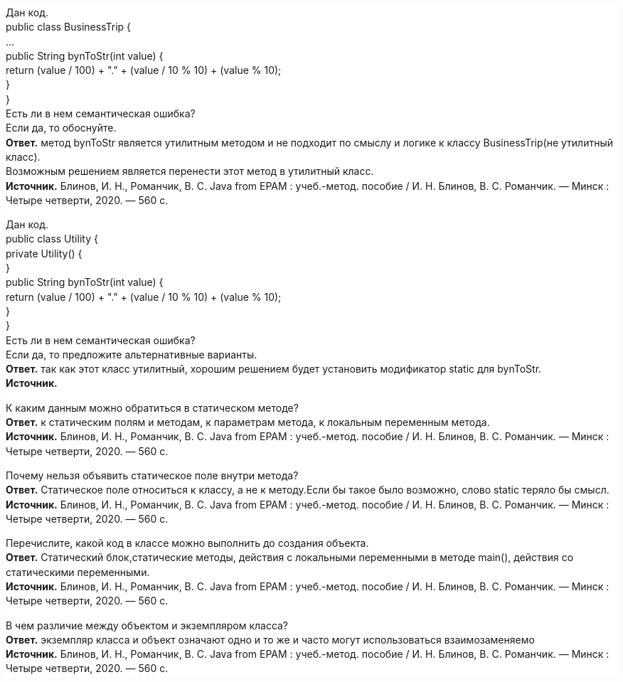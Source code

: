 Дан код. <br />
public class BusinessTrip {<br />
  …<br />
  public String bynToStr(int value) {<br />
    return (value / 100) + "." + (value / 10 % 10) + (value % 10);<br />
  }<br />
}<br />
Есть ли в нем семантическая ошибка?<br />
Если да, то обоснуйте. <br />
**Ответ.**  метод bynToStr является утилитным методом и не подходит по смыслу и логике к классу BusinessTrip(не утилитный класс).<br />
Возможным решением является перенести этот метод в утилитный класс.<br />
**Источник.** Блинов, И. Н., Романчик, В. С. Java from EPAM : учеб.-метод. пособие / И. Н. Блинов, В. С. Романчик. — Минск : Четыре четверти, 2020. — 560 с.

Дан код. <br />
public class Utility {<br />
  private Utility() {<br />
  }<br />
  public String bynToStr(int value) {<br />
    return (value / 100) + "." + (value / 10 % 10) + (value % 10);<br />
  }<br />
}<br />
Есть ли в нем семантическая ошибка?<br />
Если да, то предложите альтернативные варианты. <br />
**Ответ.**  так как этот класс утилитный, хорошим решением будет установить модификатор static для bynToStr.<br />
**Источник.** 

К каким данным можно обратиться в статическом методе?<br />
**Ответ.**  к статическим полям и методам, к параметрам метода, к локальным переменным метода.<br />
**Источник.** Блинов, И. Н., Романчик, В. С. Java from EPAM : учеб.-метод. пособие / И. Н. Блинов, В. С. Романчик. — Минск : Четыре четверти, 2020. — 560 с.

Почему нельзя объявить статическое поле внутри метода?<br />
**Ответ.**  Статическое поле относиться к классу, а не к методу.Если бы такое было возможно, слово static теряло бы смысл.<br />
**Источник.** Блинов, И. Н., Романчик, В. С. Java from EPAM : учеб.-метод. пособие / И. Н. Блинов, В. С. Романчик. — Минск : Четыре четверти, 2020. — 560 с.

Перечислите, какой код в классе можно выполнить до создания объекта.<br />
**Ответ.** Статический блок,статические методы, действия с локальными переменными в методе main(), действия со статическими переменными.<br />
**Источник.** Блинов, И. Н., Романчик, В. С. Java from EPAM : учеб.-метод. пособие / И. Н. Блинов, В. С. Романчик. — Минск : Четыре четверти, 2020. — 560 с.
 
В чем различие между объектом и экземпляром класса?<br />
**Ответ.**  экземпляр класса и объект означают одно и то же и часто могут использоваться взаимозаменяемо <br />
**Источник.** Блинов, И. Н., Романчик, В. С. Java from EPAM : учеб.-метод. пособие / И. Н. Блинов, В. С. Романчик. — Минск : Четыре четверти, 2020. — 560 с.

